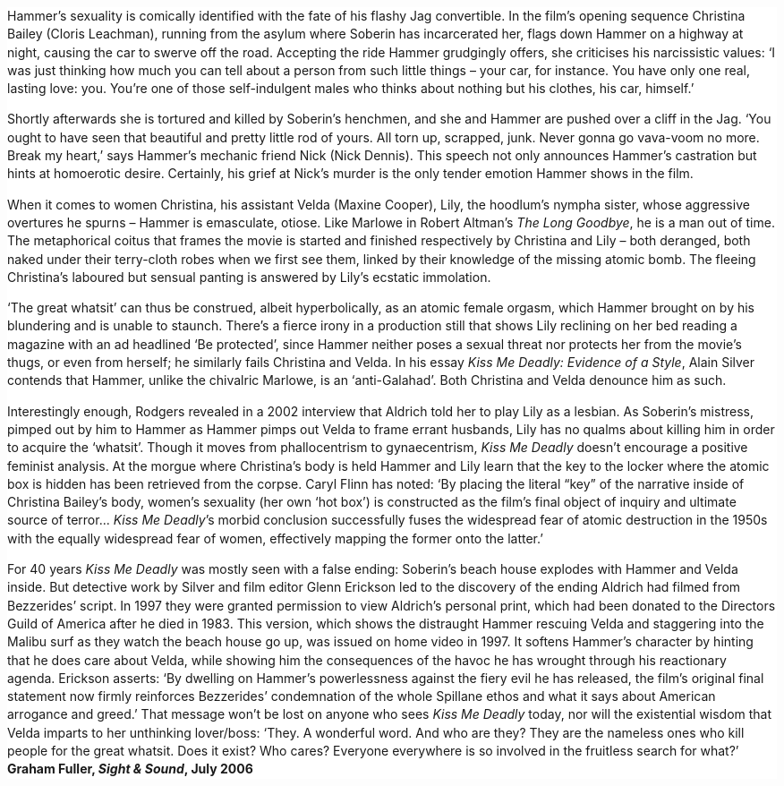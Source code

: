 Hammer’s sexuality is comically identified with the fate of his flashy Jag convertible. In the film’s opening sequence Christina Bailey (Cloris Leachman), running from the asylum where Soberin has incarcerated her, flags down Hammer on a highway at night, causing the car to swerve off the road. Accepting the ride Hammer grudgingly offers, she criticises his narcissistic values: ‘I was just thinking how much you can tell about a person from such little things – your car, for instance. You have only one real, lasting love: you. You’re one of those self-indulgent males who thinks about nothing but his clothes, his car, himself.’

Shortly afterwards she is tortured and killed by Soberin’s henchmen, and she and Hammer are pushed over a cliff in the Jag. ‘You ought to have seen that beautiful and pretty little rod of yours. All torn up, scrapped, junk. Never gonna go vava-voom no more. Break my heart,’ says Hammer’s mechanic friend Nick (Nick Dennis). This speech not only announces Hammer’s castration but hints at homoerotic desire. Certainly, his grief at Nick’s murder is the only tender emotion Hammer shows in the film.

When it comes to women Christina, his assistant Velda (Maxine Cooper), Lily, the hoodlum’s nympha sister, whose aggressive overtures he spurns – Hammer is emasculate, otiose. Like Marlowe in Robert Altman’s _The Long Goodbye_, he is a man out of time. The metaphorical coitus that frames the movie is started and finished respectively by Christina and Lily – both deranged, both naked under their terry-cloth robes when we first see them, linked by their knowledge of the missing atomic bomb. The fleeing Christina’s laboured but sensual panting is answered by Lily’s ecstatic immolation.

‘The great whatsit’ can thus be construed, albeit hyperbolically, as an atomic female orgasm, which Hammer brought on by his blundering and is unable to staunch. There’s a fierce irony in a production still that shows Lily reclining on her bed reading a magazine with an ad headlined ‘Be protected’, since Hammer neither poses a sexual threat nor protects her from the movie’s thugs, or even from herself; he similarly fails Christina and Velda. In his essay _Kiss Me Deadly: Evidence of a Style_, Alain Silver contends that Hammer, unlike the chivalric Marlowe, is an ‘anti-Galahad’. Both Christina and Velda denounce him as such.

Interestingly enough, Rodgers revealed in a 2002 interview that Aldrich told her to play Lily as a lesbian. As Soberin’s mistress, pimped out by him to Hammer as Hammer pimps out Velda to frame errant husbands, Lily has no qualms about killing him in order to acquire the ‘whatsit’. Though it moves from phallocentrism to gynaecentrism, _Kiss Me Deadly_ doesn’t encourage a positive feminist analysis. At the morgue where Christina’s body is held Hammer and Lily learn that the key to the locker where the atomic box is hidden has been retrieved from the corpse. Caryl Flinn has noted: ‘By placing the literal “key” of the narrative inside of Christina Bailey’s body, women’s sexuality (her own ‘hot box’) is constructed as the film’s final object of inquiry and ultimate source of terror... _Kiss Me Deadly_’s morbid conclusion successfully fuses the widespread fear of atomic destruction in the 1950s with the equally widespread fear of women, effectively mapping the former onto the latter.’

For 40 years _Kiss Me Deadly_ was mostly seen with a false ending: Soberin’s beach house explodes with Hammer and Velda inside. But detective work by Silver and film editor Glenn Erickson led to the discovery of the ending Aldrich had filmed from Bezzerides’ script. In 1997 they were granted permission to view Aldrich’s personal print, which had been donated to the Directors Guild of America after he died in 1983. This version, which shows the distraught Hammer rescuing Velda and staggering into the Malibu surf as they watch the beach house go up, was issued on home video in 1997. It softens Hammer’s character by hinting that he does care about Velda, while showing him the consequences of the havoc he has wrought through his reactionary agenda. Erickson asserts: ‘By dwelling on Hammer’s powerlessness against the fiery evil he has released, the film’s original final statement now firmly reinforces Bezzerides’ condemnation of the whole Spillane ethos and what it says about American arrogance and greed.’ That message won’t be lost on anyone who sees _Kiss Me Deadly_ today, nor will the existential wisdom that Velda imparts to her unthinking lover/boss: ‘They. A wonderful word. And who are they? They are the nameless ones who kill people for the great whatsit. Does it exist? Who cares? Everyone everywhere is so involved in the fruitless search for what?’<br>
**Graham Fuller, _Sight & Sound_, July 2006**<br>
